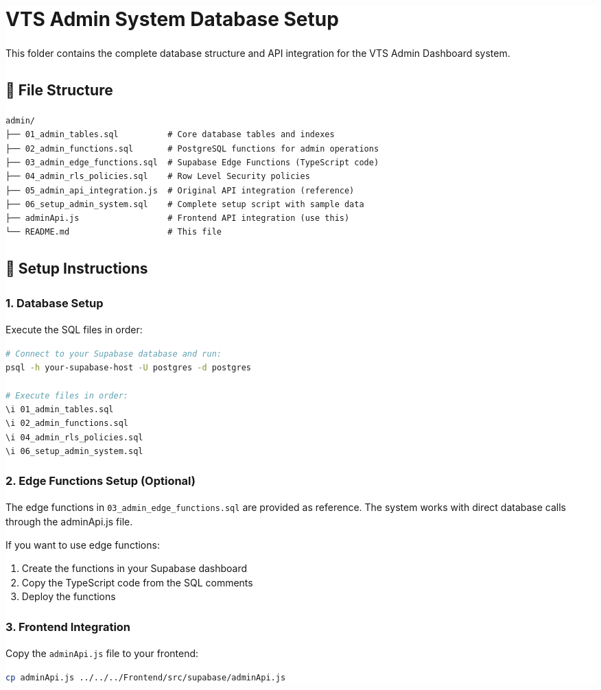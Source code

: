 # VTS Admin System Database Setup

This folder contains the complete database structure and API integration for the VTS Admin Dashboard system.

## 📁 File Structure

```
admin/
├── 01_admin_tables.sql          # Core database tables and indexes
├── 02_admin_functions.sql       # PostgreSQL functions for admin operations
├── 03_admin_edge_functions.sql  # Supabase Edge Functions (TypeScript code)
├── 04_admin_rls_policies.sql    # Row Level Security policies
├── 05_admin_api_integration.js  # Original API integration (reference)
├── 06_setup_admin_system.sql    # Complete setup script with sample data
├── adminApi.js                  # Frontend API integration (use this)
└── README.md                    # This file
```

## 🚀 Setup Instructions

### 1. Database Setup

Execute the SQL files in order:

```bash
# Connect to your Supabase database and run:
psql -h your-supabase-host -U postgres -d postgres

# Execute files in order:
\i 01_admin_tables.sql
\i 02_admin_functions.sql
\i 04_admin_rls_policies.sql
\i 06_setup_admin_system.sql
```

### 2. Edge Functions Setup (Optional)

The edge functions in `03_admin_edge_functions.sql` are provided as reference. The system works with direct database calls through the adminApi.js file.

If you want to use edge functions:

1. Create the functions in your Supabase dashboard
2. Copy the TypeScript code from the SQL comments
3. Deploy the functions

### 3. Frontend Integration

Copy the `adminApi.js` file to your frontend:

```bash
cp adminApi.js ../../../Frontend/src/supabase/adminApi.js
```
